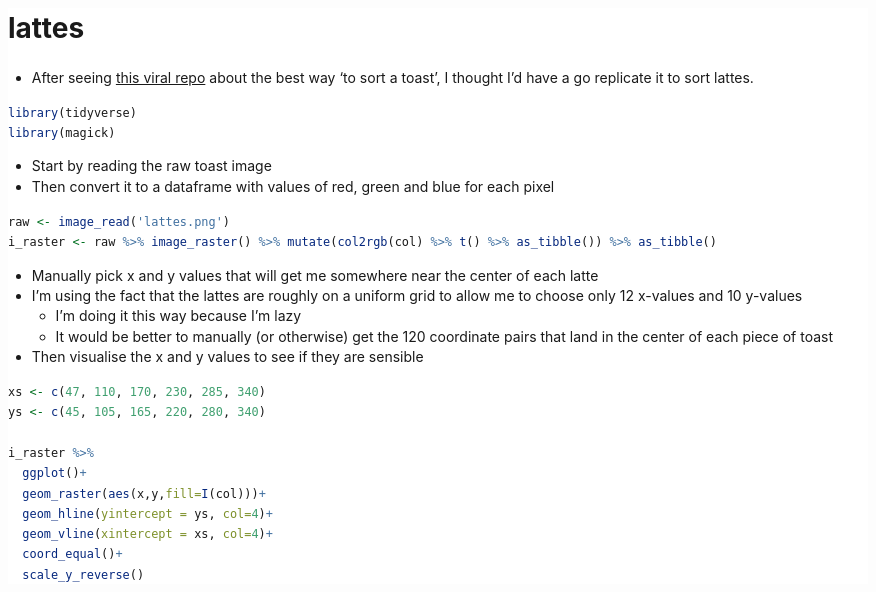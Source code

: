 


# lattes

-   After seeing [this viral repo](https://github.com/cj-holmes/toast)
    about the best way ‘to sort a toast’, I thought I’d have a go
    replicate it to sort lattes.

``` r
library(tidyverse)
library(magick)
```

-   Start by reading the raw toast image
-   Then convert it to a dataframe with values of red, green and blue
    for each pixel

``` r
raw <- image_read('lattes.png')
i_raster <- raw %>% image_raster() %>% mutate(col2rgb(col) %>% t() %>% as_tibble()) %>% as_tibble()
```

-   Manually pick x and y values that will get me somewhere near the
    center of each latte
-   I’m using the fact that the lattes are roughly on a uniform grid to
    allow me to choose only 12 x-values and 10 y-values
    -   I’m doing it this way because I’m lazy
    -   It would be better to manually (or otherwise) get the 120
        coordinate pairs that land in the center of each piece of toast
-   Then visualise the x and y values to see if they are sensible

``` r
xs <- c(47, 110, 170, 230, 285, 340)
ys <- c(45, 105, 165, 220, 280, 340)

i_raster %>% 
  ggplot()+
  geom_raster(aes(x,y,fill=I(col)))+
  geom_hline(yintercept = ys, col=4)+
  geom_vline(xintercept = xs, col=4)+
  coord_equal()+
  scale_y_reverse()
```
